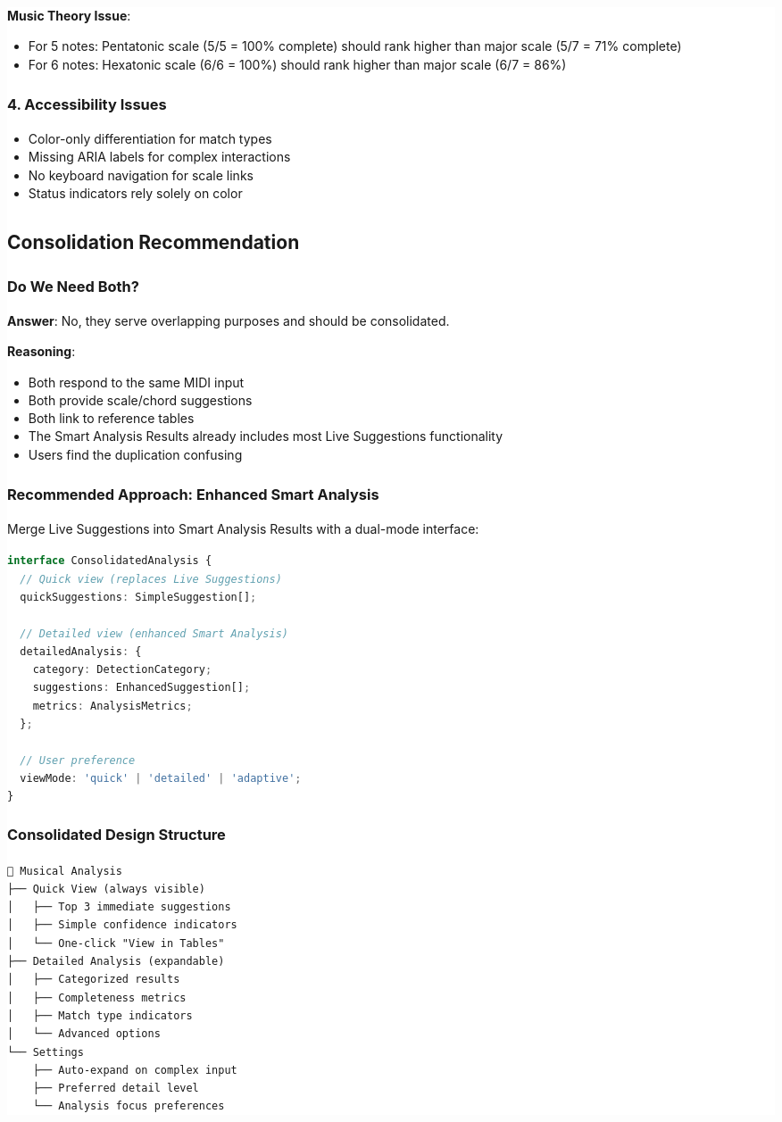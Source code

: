 **Music Theory Issue**: 
- For 5 notes: Pentatonic scale (5/5 = 100% complete) should rank higher than major scale (5/7 = 71% complete)
- For 6 notes: Hexatonic scale (6/6 = 100%) should rank higher than major scale (6/7 = 86%)

### 4. **Accessibility Issues**
- Color-only differentiation for match types
- Missing ARIA labels for complex interactions
- No keyboard navigation for scale links
- Status indicators rely solely on color

## Consolidation Recommendation

### Do We Need Both?
**Answer**: No, they serve overlapping purposes and should be consolidated.

**Reasoning**:
- Both respond to the same MIDI input
- Both provide scale/chord suggestions
- Both link to reference tables
- The Smart Analysis Results already includes most Live Suggestions functionality
- Users find the duplication confusing

### Recommended Approach: Enhanced Smart Analysis

Merge Live Suggestions into Smart Analysis Results with a dual-mode interface:

```typescript
interface ConsolidatedAnalysis {
  // Quick view (replaces Live Suggestions)
  quickSuggestions: SimpleSuggestion[];
  
  // Detailed view (enhanced Smart Analysis)
  detailedAnalysis: {
    category: DetectionCategory;
    suggestions: EnhancedSuggestion[];
    metrics: AnalysisMetrics;
  };
  
  // User preference
  viewMode: 'quick' | 'detailed' | 'adaptive';
}
```

### Consolidated Design Structure

```
🎯 Musical Analysis
├── Quick View (always visible)
│   ├── Top 3 immediate suggestions
│   ├── Simple confidence indicators
│   └── One-click "View in Tables"
├── Detailed Analysis (expandable)
│   ├── Categorized results
│   ├── Completeness metrics
│   ├── Match type indicators
│   └── Advanced options
└── Settings
    ├── Auto-expand on complex input
    ├── Preferred detail level
    └── Analysis focus preferences
```

